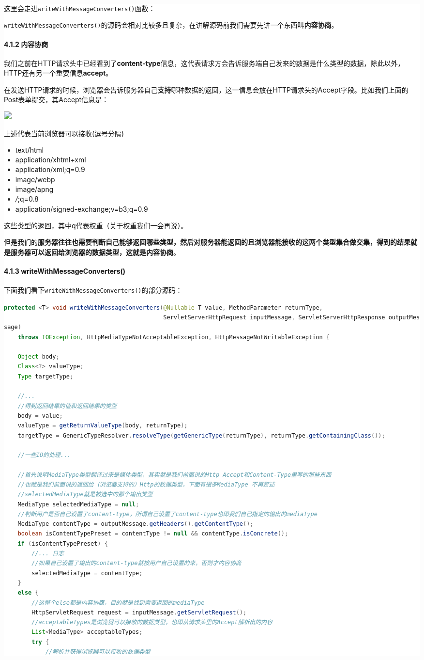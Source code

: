 这里会走进`writeWithMessageConverters()`函数：

`writeWithMessageConverters()`的源码会相对比较多且复杂，在讲解源码前我们需要先讲一个东西叫**内容协商**。

#### 4.1.2 内容协商

我们之前在HTTP请求头中已经看到了**content-type**信息，这代表请求方会告诉服务端自己发来的数据是什么类型的数据，除此以外，HTTP还有另一个重要信息**accept**。

在发送HTTP请求的时候，浏览器会告诉服务器自己**支持**哪种数据的返回，这一信息会放在HTTP请求头的Accept字段。比如我们上面的Post表单提交，其Accept信息是：

![](http://img.topjavaer.cn/img/202311262229278.png)

上述代表当前浏览器可以接收(逗号分隔)

- text/html
- application/xhtml+xml
- application/xml;q=0.9
- image/webp
- image/apng
- */*;q=0.8
- application/signed-exchange;v=b3;q=0.9

这些类型的返回，其中q代表权重（关于权重我们一会再说）。

但是我们的**服务器往往也需要判断自己能够返回哪些类型，然后对服务器能返回的且浏览器能接收的这两个类型集合做交集，得到的结果就是服务器可以返回给浏览器的数据类型，这就是内容协商**。

#### 4.1.3 writeWithMessageConverters()

下面我们看下`writeWithMessageConverters()`的部分源码：

```java
protected <T> void writeWithMessageConverters(@Nullable T value, MethodParameter returnType,
                                              ServletServerHttpRequest inputMessage, ServletServerHttpResponse outputMessage)
    throws IOException, HttpMediaTypeNotAcceptableException, HttpMessageNotWritableException {

    Object body;
    Class<?> valueType;
    Type targetType;

    //...
    //得到返回结果的值和返回结果的类型
    body = value;
    valueType = getReturnValueType(body, returnType);
    targetType = GenericTypeResolver.resolveType(getGenericType(returnType), returnType.getContainingClass());

    //一些IO的处理...

    //首先说明MediaType类型翻译过来是媒体类型，其实就是我们前面说的Http Accept和Content-Type里写的那些东西
    //也就是我们前面说的返回给（浏览器支持的）Http的数据类型，下面有很多MediaType 不再赘述
    //selectedMediaType就是被选中的那个输出类型
    MediaType selectedMediaType = null;
    //判断用户是否自己设置了content-type，所谓自己设置了content-type也即我们自己指定的输出的mediaType
    MediaType contentType = outputMessage.getHeaders().getContentType();
    boolean isContentTypePreset = contentType != null && contentType.isConcrete();
    if (isContentTypePreset) {
        //... 日志
        //如果自己设置了输出的content-type就按用户自己设置的来，否则才内容协商
        selectedMediaType = contentType;
    }
    else {
        //这整个else都是内容协商，目的就是找到需要返回的mediaType
        HttpServletRequest request = inputMessage.getServletRequest();
        //acceptableTypes是浏览器可以接收的数据类型，也即从请求头里的Accept解析出的内容
        List<MediaType> acceptableTypes;
        try {
            //解析并获得浏览器可以接收的数据类型
```
